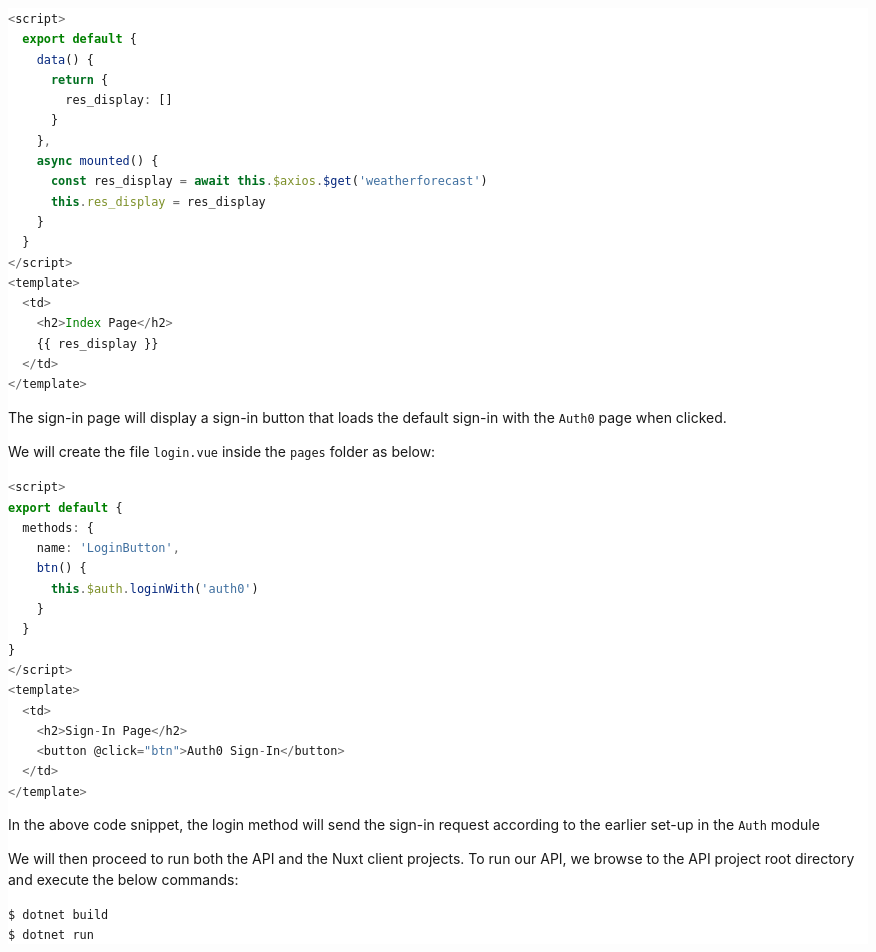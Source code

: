 ```typescript
<script>
  export default {
    data() {
      return {
        res_display: []
      }
    },
    async mounted() {
      const res_display = await this.$axios.$get('weatherforecast')
      this.res_display = res_display
    }
  }
</script>
<template>
  <td>
    <h2>Index Page</h2>
    {{ res_display }}
  </td>
</template>
```

The sign-in page will display a sign-in button that loads the default sign-in with the `Auth0` page when clicked.

We will create the file `login.vue` inside the `pages` folder as below:

```typescript
<script>
export default {
  methods: {
    name: 'LoginButton',
    btn() {
      this.$auth.loginWith('auth0')
    }
  }
}
</script>
<template>
  <td>
    <h2>Sign-In Page</h2>
    <button @click="btn">Auth0 Sign-In</button>
  </td>
</template>
```
In the above code snippet, the login method will send the sign-in request according to the earlier set-up in the `Auth` module

We will then proceed to run both the API and the Nuxt client projects. To run our API, we browse to the API project root directory and execute the below commands:

```bash
$ dotnet build
$ dotnet run
```
